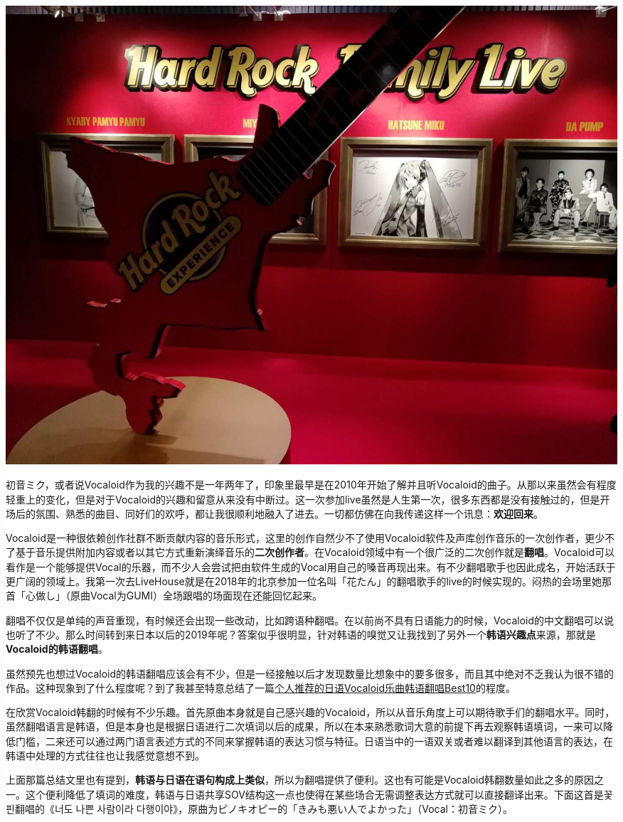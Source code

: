 ![](/boy-meets-korean/2-3.jpeg)

初音ミク，或者说Vocaloid作为我的兴趣不是一年两年了，印象里最早是在2010年开始了解并且听Vocaloid的曲子。从那以来虽然会有程度轻重上的变化，但是对于Vocaloid的兴趣和留意从来没有中断过。这一次参加live虽然是人生第一次，很多东西都是没有接触过的，但是开场后的氛围、熟悉的曲目、同好们的欢呼，都让我很顺利地融入了进去。一切都仿佛在向我传递这样一个讯息：**欢迎回来**。

Vocaloid是一种很依赖创作社群不断贡献内容的音乐形式，这里的创作自然少不了使用Vocaloid软件及声库创作音乐的一次创作者，更少不了基于音乐提供附加内容或者以其它方式重新演绎音乐的**二次创作者**。在Vocaloid领域中有一个很广泛的二次创作就是**翻唱**。Vocaloid可以看作是一个能够提供Vocal的乐器，而不少人会尝试把由软件生成的Vocal用自己的嗓音再现出来。有不少翻唱歌手也因此成名，开始活跃于更广阔的领域上。我第一次去LiveHouse就是在2018年的北京参加一位名叫「花たん」的翻唱歌手的live的时候实现的。闷热的会场里她那首「心做し」（原曲Vocal为GUMI）全场跟唱的场面现在还能回忆起来。

翻唱不仅仅是单纯的声音重现，有时候还会出现一些改动，比如跨语种翻唱。在以前尚不具有日语能力的时候，Vocaloid的中文翻唱可以说也听了不少。那么时间转到来日本以后的2019年呢？答案似乎很明显，针对韩语的嗅觉又让我找到了另外一个**韩语兴趣点**来源，那就是**Vocaloid的韩语翻唱**。

虽然预先也想过Vocaloid的韩语翻唱应该会有不少，但是一经接触以后才发现数量比想象中的要多很多，而且其中绝对不乏我认为很不错的作品。这种现象到了什么程度呢？到了我甚至特意总结了一篇[个人推荐的日语Vocaloid乐曲韩语翻唱Best10](/japanese-vocaloid-korean-cover-best-10/)的程度。

在欣赏Vocaloid韩翻的时候有不少乐趣。首先原曲本身就是自己感兴趣的Vocaloid，所以从音乐角度上可以期待歌手们的翻唱水平。同时，虽然翻唱语言是韩语，但是本身也是根据日语进行二次填词以后的成果，所以在本来熟悉歌词大意的前提下再去观察韩语填词，一来可以降低门槛，二来还可以通过两门语言表述方式的不同来掌握韩语的表达习惯与特征。日语当中的一语双关或者难以翻译到其他语言的表达，在韩语中处理的方式往往也让我感觉意想不到。

上面那篇总结文里也有提到，**韩语与日语在语句构成上类似**，所以为翻唱提供了便利。这也有可能是Vocaloid韩翻数量如此之多的原因之一。这个便利降低了填词的难度，韩语与日语共享SOV结构这一点也使得在某些场合无需调整表达方式就可以直接翻译出来。下面这首是꽃핀翻唱的《너도 나쁜 사람이라 다행이야》，原曲为ピノキオピー的「きみも悪い人でよかった」（Vocal：初音ミク）。
